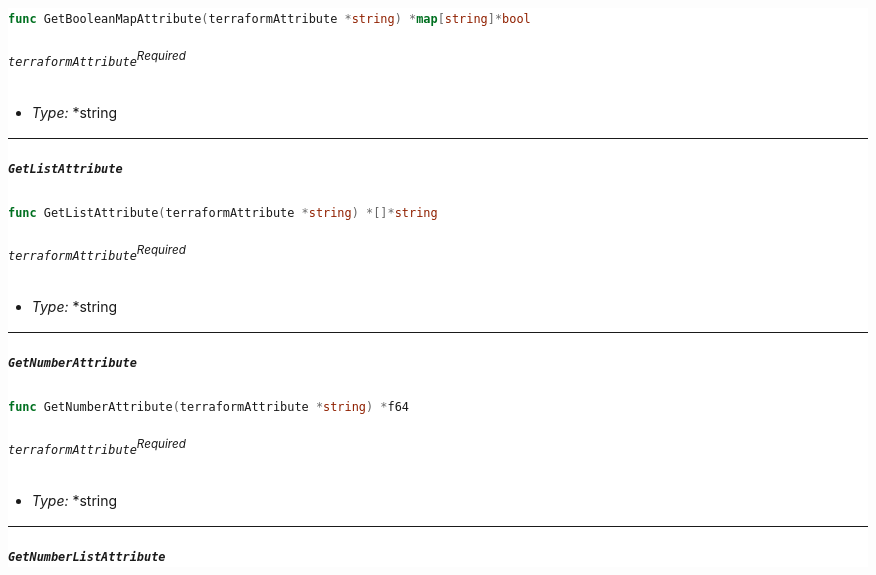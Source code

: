 ```go
func GetBooleanMapAttribute(terraformAttribute *string) *map[string]*bool
```

###### `terraformAttribute`<sup>Required</sup> <a name="terraformAttribute" id="@cdktf/provider-hcp.dataHcpWaypointAddOnDefinition.DataHcpWaypointAddOnDefinitionTerraformCloudWorkspaceDetailsOutputReference.getBooleanMapAttribute.parameter.terraformAttribute"></a>

- *Type:* *string

---

##### `GetListAttribute` <a name="GetListAttribute" id="@cdktf/provider-hcp.dataHcpWaypointAddOnDefinition.DataHcpWaypointAddOnDefinitionTerraformCloudWorkspaceDetailsOutputReference.getListAttribute"></a>

```go
func GetListAttribute(terraformAttribute *string) *[]*string
```

###### `terraformAttribute`<sup>Required</sup> <a name="terraformAttribute" id="@cdktf/provider-hcp.dataHcpWaypointAddOnDefinition.DataHcpWaypointAddOnDefinitionTerraformCloudWorkspaceDetailsOutputReference.getListAttribute.parameter.terraformAttribute"></a>

- *Type:* *string

---

##### `GetNumberAttribute` <a name="GetNumberAttribute" id="@cdktf/provider-hcp.dataHcpWaypointAddOnDefinition.DataHcpWaypointAddOnDefinitionTerraformCloudWorkspaceDetailsOutputReference.getNumberAttribute"></a>

```go
func GetNumberAttribute(terraformAttribute *string) *f64
```

###### `terraformAttribute`<sup>Required</sup> <a name="terraformAttribute" id="@cdktf/provider-hcp.dataHcpWaypointAddOnDefinition.DataHcpWaypointAddOnDefinitionTerraformCloudWorkspaceDetailsOutputReference.getNumberAttribute.parameter.terraformAttribute"></a>

- *Type:* *string

---

##### `GetNumberListAttribute` <a name="GetNumberListAttribute" id="@cdktf/provider-hcp.dataHcpWaypointAddOnDefinition.DataHcpWaypointAddOnDefinitionTerraformCloudWorkspaceDetailsOutputReference.getNumberListAttribute"></a>
